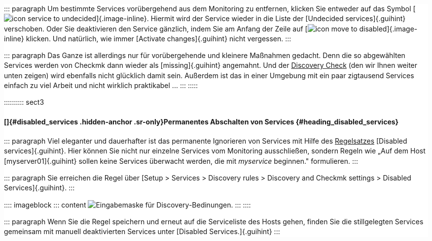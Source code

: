 ::: paragraph
Um bestimmte Services vorübergehend aus dem Monitoring zu entfernen,
klicken Sie entweder auf das Symbol [![icon service to
undecided](../images/icons/icon_service_to_undecided.png)]{.image-inline}.
Hiermit wird der Service wieder in die Liste der [Undecided
services]{.guihint} verschoben. Oder Sie deaktivieren den Service
gänzlich, indem Sie am Anfang der Zeile auf [![icon move to
disabled](../images/icons/icon_move_to_disabled.png)]{.image-inline}
klicken. Und natürlich, wie immer [Activate changes]{.guihint} nicht
vergessen.
:::

::: paragraph
Das Ganze ist allerdings nur für vorübergehende und kleinere Maßnahmen
gedacht. Denn die so abgewählten Services werden von Checkmk dann wieder
als [missing]{.guihint} angemahnt. Und der [Discovery
Check](#discovery_check) (den wir Ihnen weiter unten zeigen) wird
ebenfalls nicht glücklich damit sein. Außerdem ist das in einer Umgebung
mit ein paar zigtausend Services einfach zu viel Arbeit und nicht
wirklich praktikabel ...​
:::
:::::

:::::::::: sect3
#### []{#disabled_services .hidden-anchor .sr-only}Permanentes Abschalten von Services {#heading_disabled_services}

::: paragraph
Viel eleganter und dauerhafter ist das permanente Ignorieren von
Services mit Hilfe des [Regelsatzes](wato_rules.html) [Disabled
services]{.guihint}. Hier können Sie nicht nur einzelne Services vom
Monitoring ausschließen, sondern Regeln wie „Auf dem Host
[myserver01]{.guihint} sollen keine Services überwacht werden, die mit
*myservice* beginnen." formulieren.
:::

::: paragraph
Sie erreichen die Regel über [Setup \> Services \> Discovery rules \>
Discovery and Checkmk settings \> Disabled Services]{.guihint}.
:::

:::: imageblock
::: content
![Eingabemaske für
Discovery-Bedinungen.](../images/wato_services_disabled_services_conditions.png)
:::
::::

::: paragraph
Wenn Sie die Regel speichern und erneut auf die Serviceliste des Hosts
gehen, finden Sie die stillgelegten Services gemeinsam mit manuell
deaktivierten Services unter [Disabled Services.]{.guihint}
:::
